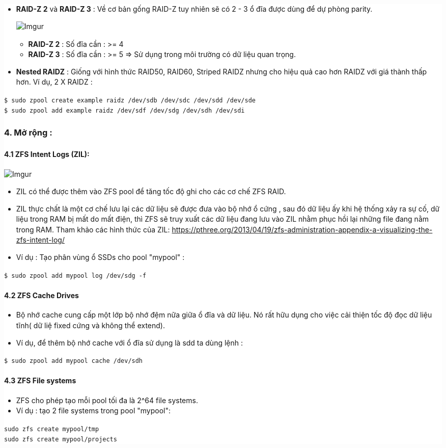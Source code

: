 - **RAID-Z 2** và **RAID-Z 3** : Về cơ bản gống RAID-Z tuy nhiên sẽ có 2 - 3 ổ đĩa được dùng để dự phòng parity.
	
	![Imgur](https://i.imgur.com/EfR6V1S.gif)	
	
	- **RAID-Z 2** : 
	Số đĩa cần : >= 4
	+ **RAID-Z 3** :
	Số đĩa cần : >= 5
	=> Sử dụng trong môi trường có dữ liệu quan trọng.
	
- **Nested RAIDZ** : Giống với hình thức RAID50, RAID60, Striped RAIDZ nhưng cho hiệu quả cao hơn RAIDZ với giá thành thấp hơn. 
Ví dụ, 2 X RAIDZ :

```
$ sudo zpool create example raidz /dev/sdb /dev/sdc /dev/sdd /dev/sde
$ sudo zpool add example raidz /dev/sdf /dev/sdg /dev/sdh /dev/sdi
```


### <a name="mr"> 4. Mở rộng : </a>

#### <a name="il"> 4.1 ZFS Intent Logs (ZIL): </a>

![Imgur](https://i.imgur.com/YeApSv4.png)

- ZIL có thể được thêm vào ZFS pool để tăng tốc độ ghi cho các cơ chế ZFS RAID.

- ZIL thực chất là một cơ chế lưu lại các dữ liệu sẽ được đưa vào bộ nhớ ổ cứng , sau đó dữ liệu ấy khi hệ thống xảy ra sự cố, dữ liệu trong RAM bị mất do mất điện, thì ZFS sẽ truy xuất các dữ liệu đang lưu vào ZIL nhằm phục hồi lại những file đang nằm trong RAM.
Tham khảo các hình thức của ZIL: https://pthree.org/2013/04/19/zfs-administration-appendix-a-visualizing-the-zfs-intent-log/

- Ví dụ : Tạo phân vùng ổ SSDs cho pool "mypool" : 

`$ sudo zpool add mypool log /dev/sdg -f`

#### <a name="cd"> 4.2 ZFS Cache Drives </a>

- Bộ nhớ cache cung cấp một lớp bộ nhớ đệm nữa giữa ổ đĩa và dữ liệu. Nó rất hữu dụng cho việc cải thiện tốc độ đọc dữ liệu tĩnh( dữ liệ fixed cứng và không thể extend).

- Ví dụ, để thêm bộ nhớ cache với ổ đĩa sử dụng là sdd ta dùng lệnh :

`$ sudo zpool add mypool cache /dev/sdh`

#### <a name="fs"> 4.3 ZFS File systems </a> 

- ZFS cho phép tạo mỗi pool tối đa là 2^64 file systems. 
- Ví dụ : tạo 2 file systems trong pool "mypool":

```
sudo zfs create mypool/tmp
sudo zfs create mypool/projects
```
